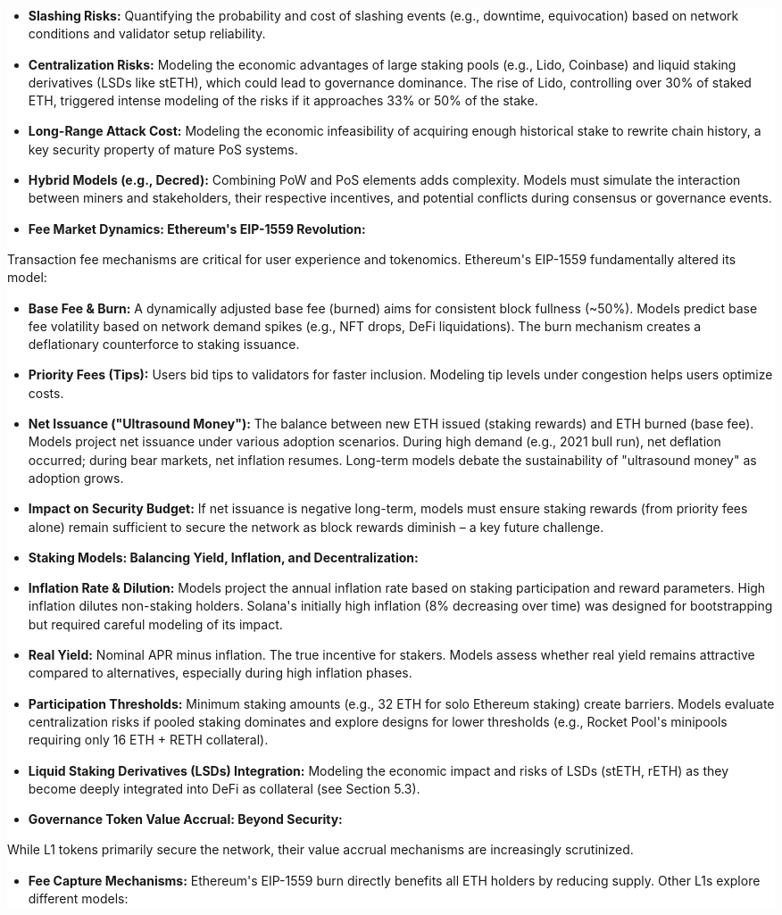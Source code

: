 *   **Slashing Risks:** Quantifying the probability and cost of slashing events (e.g., downtime, equivocation) based on network conditions and validator setup reliability.

*   **Centralization Risks:** Modeling the economic advantages of large staking pools (e.g., Lido, Coinbase) and liquid staking derivatives (LSDs like stETH), which could lead to governance dominance. The rise of Lido, controlling over 30% of staked ETH, triggered intense modeling of the risks if it approaches 33% or 50% of the stake.

*   **Long-Range Attack Cost:** Modeling the economic infeasibility of acquiring enough historical stake to rewrite chain history, a key security property of mature PoS systems.

*   **Hybrid Models (e.g., Decred):** Combining PoW and PoS elements adds complexity. Models must simulate the interaction between miners and stakeholders, their respective incentives, and potential conflicts during consensus or governance events.

*   **Fee Market Dynamics: Ethereum's EIP-1559 Revolution:**

Transaction fee mechanisms are critical for user experience and tokenomics. Ethereum's EIP-1559 fundamentally altered its model:

*   **Base Fee & Burn:** A dynamically adjusted base fee (burned) aims for consistent block fullness (~50%). Models predict base fee volatility based on network demand spikes (e.g., NFT drops, DeFi liquidations). The burn mechanism creates a deflationary counterforce to staking issuance.

*   **Priority Fees (Tips):** Users bid tips to validators for faster inclusion. Modeling tip levels under congestion helps users optimize costs.

*   **Net Issuance ("Ultrasound Money"):** The balance between new ETH issued (staking rewards) and ETH burned (base fee). Models project net issuance under various adoption scenarios. During high demand (e.g., 2021 bull run), net deflation occurred; during bear markets, net inflation resumes. Long-term models debate the sustainability of "ultrasound money" as adoption grows.

*   **Impact on Security Budget:** If net issuance is negative long-term, models must ensure staking rewards (from priority fees alone) remain sufficient to secure the network as block rewards diminish – a key future challenge.

*   **Staking Models: Balancing Yield, Inflation, and Decentralization:**

*   **Inflation Rate & Dilution:** Models project the annual inflation rate based on staking participation and reward parameters. High inflation dilutes non-staking holders. Solana's initially high inflation (8% decreasing over time) was designed for bootstrapping but required careful modeling of its impact.

*   **Real Yield:** Nominal APR minus inflation. The true incentive for stakers. Models assess whether real yield remains attractive compared to alternatives, especially during high inflation phases.

*   **Participation Thresholds:** Minimum staking amounts (e.g., 32 ETH for solo Ethereum staking) create barriers. Models evaluate centralization risks if pooled staking dominates and explore designs for lower thresholds (e.g., Rocket Pool's minipools requiring only 16 ETH + RETH collateral).

*   **Liquid Staking Derivatives (LSDs) Integration:** Modeling the economic impact and risks of LSDs (stETH, rETH) as they become deeply integrated into DeFi as collateral (see Section 5.3).

*   **Governance Token Value Accrual: Beyond Security:**

While L1 tokens primarily secure the network, their value accrual mechanisms are increasingly scrutinized.

*   **Fee Capture Mechanisms:** Ethereum's EIP-1559 burn directly benefits all ETH holders by reducing supply. Other L1s explore different models:
